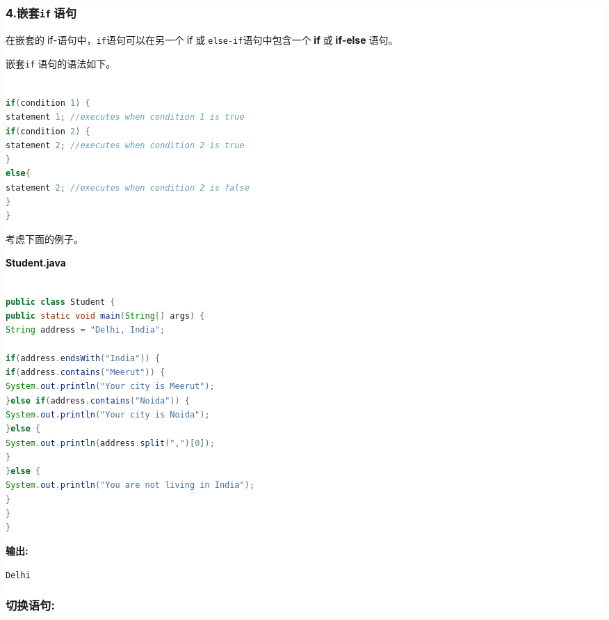 ### 4.嵌套`if` 语句

在嵌套的 if-语句中，`if`语句可以在另一个 if 或 `else-if`语句中包含一个 **if** 或 **if-else** 语句。

嵌套`if` 语句的语法如下。

```java

if(condition 1) {  
statement 1; //executes when condition 1 is true 
if(condition 2) {
statement 2; //executes when condition 2 is true 
}
else{
statement 2; //executes when condition 2 is false 
}
}

```

考虑下面的例子。

**Student.java**

```java

public class Student {  
public static void main(String[] args) {  
String address = "Delhi, India";  

if(address.endsWith("India")) {  
if(address.contains("Meerut")) {  
System.out.println("Your city is Meerut");  
}else if(address.contains("Noida")) {  
System.out.println("Your city is Noida");  
}else {  
System.out.println(address.split(",")[0]);  
}  
}else {  
System.out.println("You are not living in India");  
}  
}  
}  

```

**输出:**

```java
Delhi

```

### 切换语句:
